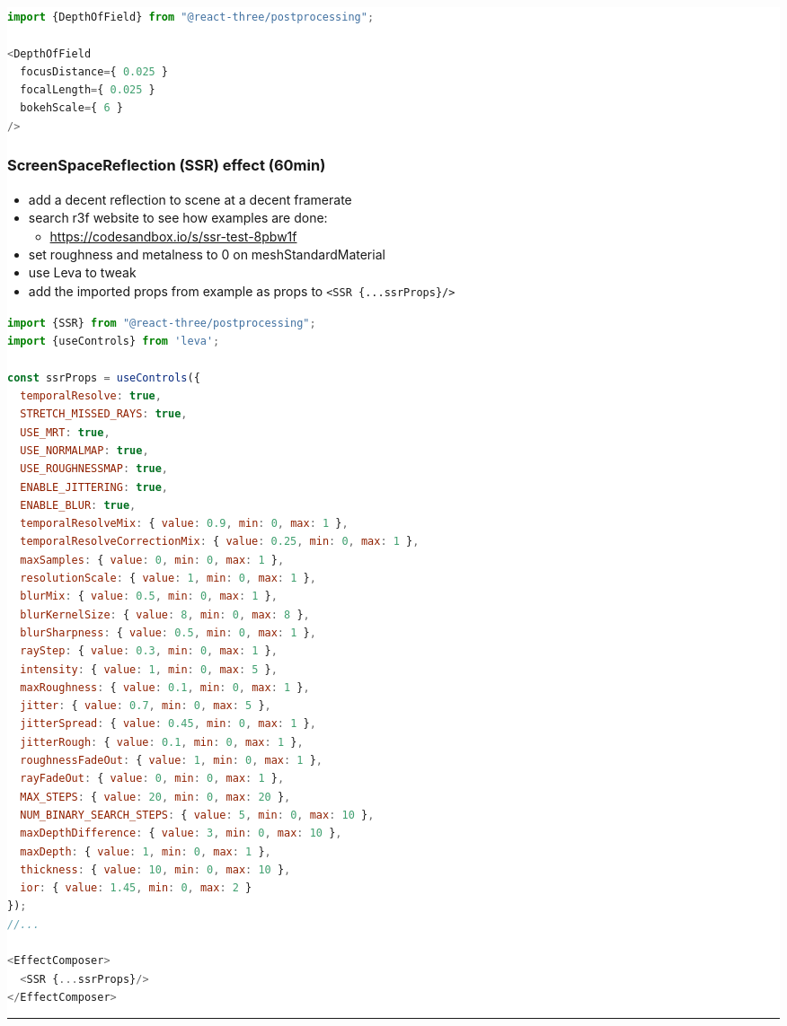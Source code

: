 ```js
import {DepthOfField} from "@react-three/postprocessing";

<DepthOfField
  focusDistance={ 0.025 }
  focalLength={ 0.025 }
  bokehScale={ 6 }
/> 
```

### ScreenSpaceReflection (SSR) effect (60min)
- add a decent reflection to scene at a decent framerate
- search r3f website to see how examples are done:
  - https://codesandbox.io/s/ssr-test-8pbw1f
- set roughness and metalness to 0 on meshStandardMaterial
- use Leva to tweak
- add the imported props from example as props to `<SSR {...ssrProps}/>`

```js
import {SSR} from "@react-three/postprocessing";
import {useControls} from 'leva';

const ssrProps = useControls({
  temporalResolve: true,
  STRETCH_MISSED_RAYS: true,
  USE_MRT: true,
  USE_NORMALMAP: true,
  USE_ROUGHNESSMAP: true,
  ENABLE_JITTERING: true,
  ENABLE_BLUR: true,
  temporalResolveMix: { value: 0.9, min: 0, max: 1 },
  temporalResolveCorrectionMix: { value: 0.25, min: 0, max: 1 },
  maxSamples: { value: 0, min: 0, max: 1 },
  resolutionScale: { value: 1, min: 0, max: 1 },
  blurMix: { value: 0.5, min: 0, max: 1 },
  blurKernelSize: { value: 8, min: 0, max: 8 },
  blurSharpness: { value: 0.5, min: 0, max: 1 },
  rayStep: { value: 0.3, min: 0, max: 1 },
  intensity: { value: 1, min: 0, max: 5 },
  maxRoughness: { value: 0.1, min: 0, max: 1 },
  jitter: { value: 0.7, min: 0, max: 5 },
  jitterSpread: { value: 0.45, min: 0, max: 1 },
  jitterRough: { value: 0.1, min: 0, max: 1 },
  roughnessFadeOut: { value: 1, min: 0, max: 1 },
  rayFadeOut: { value: 0, min: 0, max: 1 },
  MAX_STEPS: { value: 20, min: 0, max: 20 },
  NUM_BINARY_SEARCH_STEPS: { value: 5, min: 0, max: 10 },
  maxDepthDifference: { value: 3, min: 0, max: 10 },
  maxDepth: { value: 1, min: 0, max: 1 },
  thickness: { value: 10, min: 0, max: 10 },
  ior: { value: 1.45, min: 0, max: 2 }
});
//...

<EffectComposer>
  <SSR {...ssrProps}/>
</EffectComposer>
```
---
